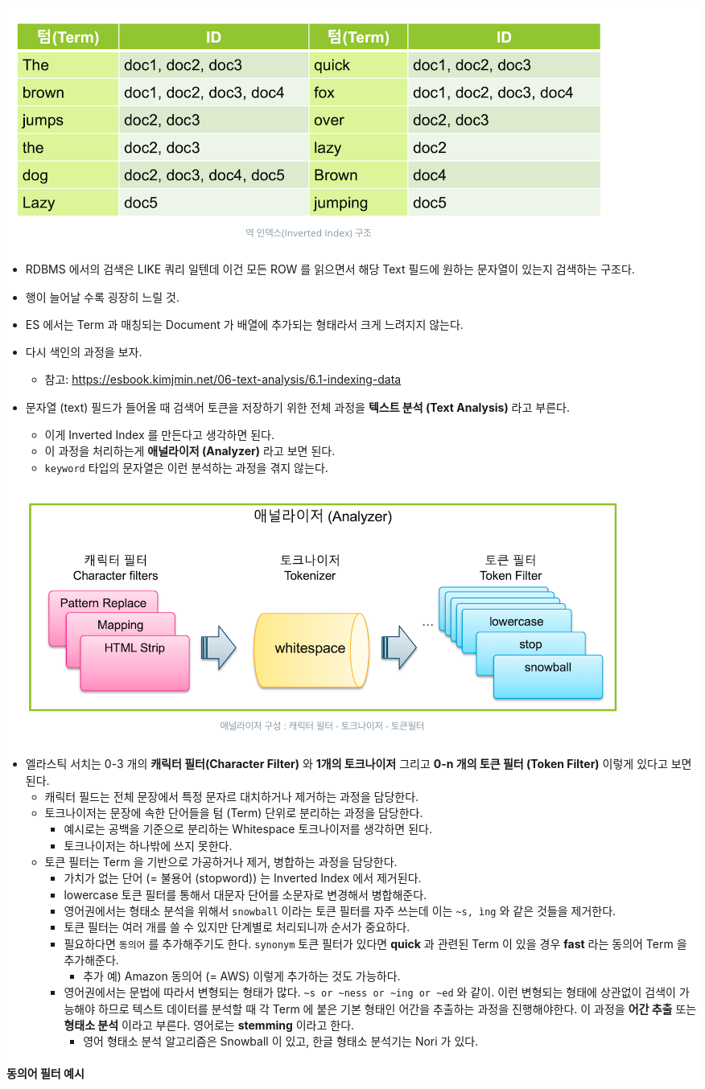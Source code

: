 ![](./images/inverted%20Index.png)
- RDBMS 에서의 검색은 LIKE 쿼리 일텐데 이건 모든 ROW 를 읽으면서 해당 Text 필드에 원하는 문자열이 있는지 검색하는 구조다.
- 행이 늘어날 수록 굉장히 느릴 것. 
- ES 에서는 Term 과 매칭되는 Document 가 배열에 추가되는 형태라서 크게 느려지지 않는다. 

- 다시 색인의 과정을 보자.
  - 참고: https://esbook.kimjmin.net/06-text-analysis/6.1-indexing-data
- 문자열 (text) 필드가 들어올 때 검색어 토큰을 저장하기 위한 전체 과정을 **텍스트 분석 (Text Analysis)** 라고 부른다.
  - 이게 Inverted Index 를 만든다고 생각하면 된다.
  - 이 과정을 처리하는게 **애널라이저 (Analyzer)** 라고 보면 된다.
  - `keyword` 타입의 문자열은 이런 분석하는 과정을 겪지 않는다. 

![](./images/text%20analysis.png)

- 엘라스틱 서치는 0-3 개의 **캐릭터 필터(Character Filter)** 와 **1개의 토크나이저** 그리고 **0-n 개의 토큰 필터 (Token Filter)** 이렇게 있다고 보면 된다. 
  - 캐릭터 필드는 전체 문장에서 특정 문자르 대치하거나 제거하는 과정을 담당한다.
  - 토크나이저는 문장에 속한 단어들을 텀 (Term) 단위로 분리하는 과정을 담당한다.
    - 예시로는 공백을 기준으로 분리하는 Whitespace 토크나이저를 생각하면 된다. 
    - 토크나이저는 하나밖에 쓰지 못한다. 
  - 토큰 필터는 Term 을 기반으로 가공하거나 제거, 병합하는 과정을 담당한다. 
    - 가치가 없는 단어 (= 불용어 (stopword)) 는 Inverted Index 에서 제거된다.
    - lowercase 토큰 필터를 통해서 대문자 단어를 소문자로 변경해서 병합해준다.
    - 영어권에서는 형태소 분석을 위해서 `snowball` 이라는 토큰 필터를 자주 쓰는데 이는 `~s, ìng` 와 같은 것들을 제거한다.
    - 토큰 필터는 여러 개를 쓸 수 있지만 단계별로 처리되니까 순서가 중요하다.
    - 필요하다면 `동의어` 를 추가해주기도 한다. `synonym` 토큰 필터가 있다면 **quick** 과 관련된 Term 이 있을 경우 **fast** 라는 동의어 Term 을 추가해준다.
      - 추가 예) Amazon 동의어 (= AWS) 이렇게 추가하는 것도 가능하다.
    - 영어권에서는 문법에 따라서 변형되는 형태가 많다. `~s or ~ness or ~ing or ~ed` 와 같이. 이런 변형되는 형태에 상관없이 검색이 가능해야 하므로 텍스트 데이터를 분석할 때 각 Term 에 붙은 기본 형태인 어간을 추출하는 과정을 진행해야한다. 이 과정을 **어간 추출** 또는 **형태소 분석** 이라고 부른다. 영어로는 **stemming** 이라고 한다.
      - 영어 형태소 분석 알고리즘은 Snowball 이 있고, 한글 형태소 분석기는 Nori 가 있다. 
#### 동의어 필터 예시 
